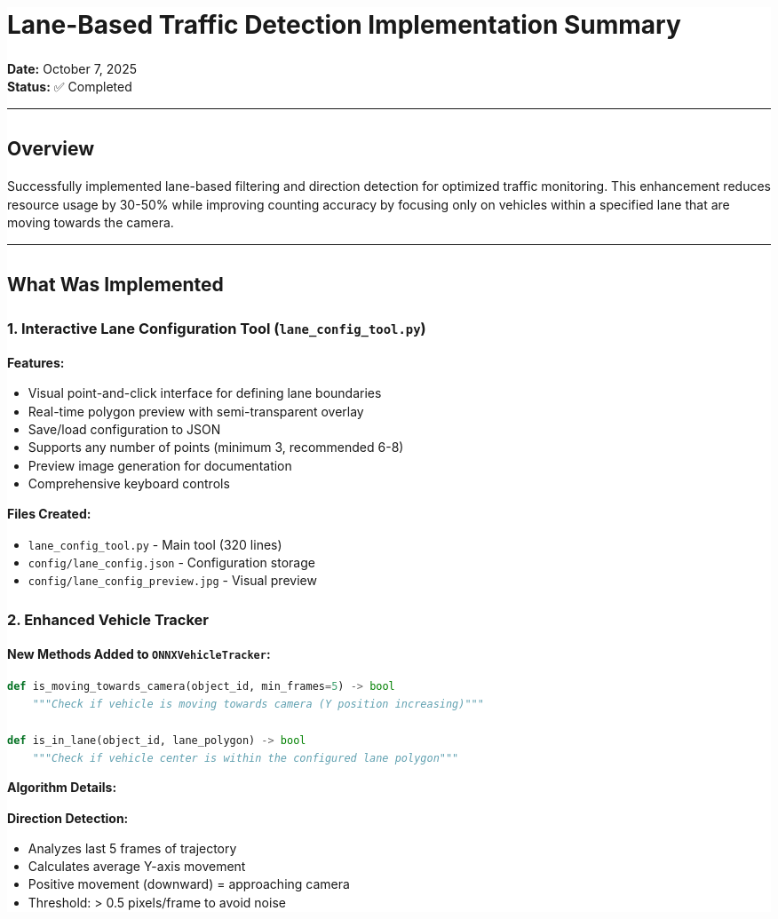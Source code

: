 # Lane-Based Traffic Detection Implementation Summary

**Date:** October 7, 2025  
**Status:** ✅ Completed

---

## Overview

Successfully implemented lane-based filtering and direction detection for optimized traffic monitoring. This enhancement reduces resource usage by 30-50% while improving counting accuracy by focusing only on vehicles within a specified lane that are moving towards the camera.

---

## What Was Implemented

### 1. Interactive Lane Configuration Tool (`lane_config_tool.py`)

**Features:**

- Visual point-and-click interface for defining lane boundaries
- Real-time polygon preview with semi-transparent overlay
- Save/load configuration to JSON
- Supports any number of points (minimum 3, recommended 6-8)
- Preview image generation for documentation
- Comprehensive keyboard controls

**Files Created:**

- `lane_config_tool.py` - Main tool (320 lines)
- `config/lane_config.json` - Configuration storage
- `config/lane_config_preview.jpg` - Visual preview

### 2. Enhanced Vehicle Tracker

**New Methods Added to `ONNXVehicleTracker`:**

```python
def is_moving_towards_camera(object_id, min_frames=5) -> bool
    """Check if vehicle is moving towards camera (Y position increasing)"""

def is_in_lane(object_id, lane_polygon) -> bool
    """Check if vehicle center is within the configured lane polygon"""
```

**Algorithm Details:**

**Direction Detection:**

- Analyzes last 5 frames of trajectory
- Calculates average Y-axis movement
- Positive movement (downward) = approaching camera
- Threshold: > 0.5 pixels/frame to avoid noise
